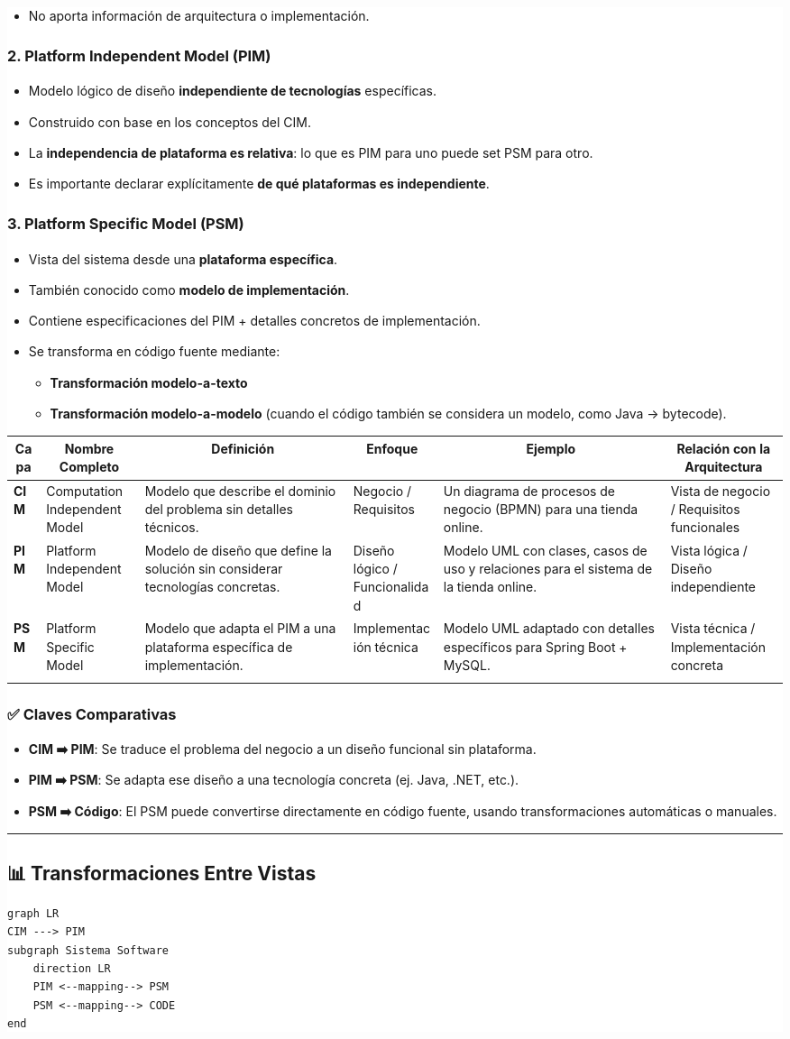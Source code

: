 - No aporta información de arquitectura o implementación.

### 2. **Platform Independent Model (PIM)**

- Modelo lógico de diseño **independiente de tecnologías** específicas.
    
- Construido con base en los conceptos del CIM.
    
- La **independencia de plataforma es relativa**: lo que es PIM para uno puede set PSM para otro.
    
- Es importante declarar explícitamente **de qué plataformas es independiente**.

### 3. **Platform Specific Model (PSM)**

- Vista del sistema desde una **plataforma específica**.
    
- También conocido como **modelo de implementación**.
    
- Contiene especificaciones del PIM + detalles concretos de implementación.
    
- Se transforma en código fuente mediante:
    
    - **Transformación modelo-a-texto**
        
    - **Transformación modelo-a-modelo** (cuando el código también se considera un modelo, como Java → bytecode).

| **Capa** | **Nombre Completo**           | **Definición**                                                                | **Enfoque**                   | **Ejemplo**                                                                           | **Relación con la Arquitectura**          |
| -------- | ----------------------------- | ----------------------------------------------------------------------------- | ----------------------------- | ------------------------------------------------------------------------------------- | ----------------------------------------- |
| **CIM**  | Computation Independent Model | Modelo que describe el dominio del problema sin detalles técnicos.            | Negocio / Requisitos          | Un diagrama de procesos de negocio (BPMN) para una tienda online.                     | Vista de negocio / Requisitos funcionales |
| **PIM**  | Platform Independent Model    | Modelo de diseño que define la solución sin considerar tecnologías concretas. | Diseño lógico / Funcionalidad | Modelo UML con clases, casos de uso y relaciones para el sistema de la tienda online. | Vista lógica / Diseño independiente       |
| **PSM**  | Platform Specific Model       | Modelo que adapta el PIM a una plataforma específica de implementación.       | Implementación técnica        | Modelo UML adaptado con detalles específicos para Spring Boot + MySQL.                | Vista técnica / Implementación concreta   |
|          |                               |                                                                               |                               |                                                                                       |                                           |

### ✅ Claves Comparativas

- **CIM ➡️ PIM**: Se traduce el problema del negocio a un diseño funcional sin plataforma.
    
- **PIM ➡️ PSM**: Se adapta ese diseño a una tecnología concreta (ej. Java, .NET, etc.).
    
- **PSM ➡️ Código**: El PSM puede convertirse directamente en código fuente, usando transformaciones automáticas o manuales.

---

## 📊 Transformaciones Entre Vistas

```mermaid
graph LR
CIM ---> PIM
subgraph Sistema Software
	direction LR
	PIM <--mapping--> PSM 
	PSM <--mapping--> CODE
end
```
